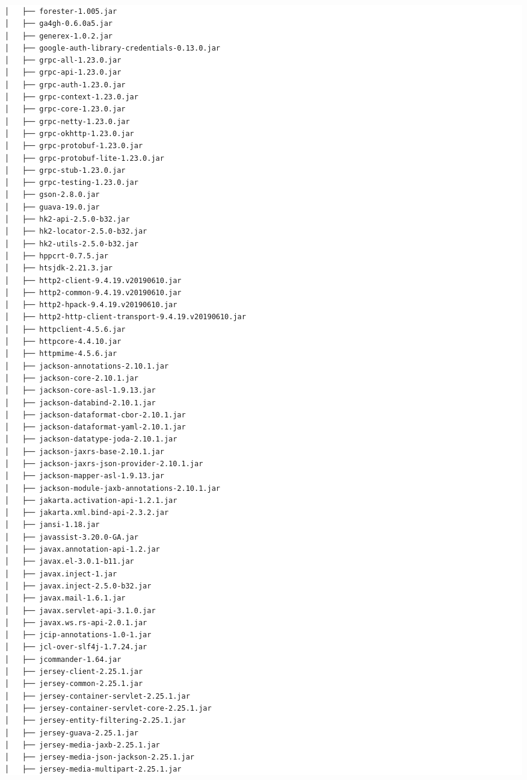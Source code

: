 ```bash
│   ├── forester-1.005.jar
│   ├── ga4gh-0.6.0a5.jar
│   ├── generex-1.0.2.jar
│   ├── google-auth-library-credentials-0.13.0.jar
│   ├── grpc-all-1.23.0.jar
│   ├── grpc-api-1.23.0.jar
│   ├── grpc-auth-1.23.0.jar
│   ├── grpc-context-1.23.0.jar
│   ├── grpc-core-1.23.0.jar
│   ├── grpc-netty-1.23.0.jar
│   ├── grpc-okhttp-1.23.0.jar
│   ├── grpc-protobuf-1.23.0.jar
│   ├── grpc-protobuf-lite-1.23.0.jar
│   ├── grpc-stub-1.23.0.jar
│   ├── grpc-testing-1.23.0.jar
│   ├── gson-2.8.0.jar
│   ├── guava-19.0.jar
│   ├── hk2-api-2.5.0-b32.jar
│   ├── hk2-locator-2.5.0-b32.jar
│   ├── hk2-utils-2.5.0-b32.jar
│   ├── hppcrt-0.7.5.jar
│   ├── htsjdk-2.21.3.jar
│   ├── http2-client-9.4.19.v20190610.jar
│   ├── http2-common-9.4.19.v20190610.jar
│   ├── http2-hpack-9.4.19.v20190610.jar
│   ├── http2-http-client-transport-9.4.19.v20190610.jar
│   ├── httpclient-4.5.6.jar
│   ├── httpcore-4.4.10.jar
│   ├── httpmime-4.5.6.jar
│   ├── jackson-annotations-2.10.1.jar
│   ├── jackson-core-2.10.1.jar
│   ├── jackson-core-asl-1.9.13.jar
│   ├── jackson-databind-2.10.1.jar
│   ├── jackson-dataformat-cbor-2.10.1.jar
│   ├── jackson-dataformat-yaml-2.10.1.jar
│   ├── jackson-datatype-joda-2.10.1.jar
│   ├── jackson-jaxrs-base-2.10.1.jar
│   ├── jackson-jaxrs-json-provider-2.10.1.jar
│   ├── jackson-mapper-asl-1.9.13.jar
│   ├── jackson-module-jaxb-annotations-2.10.1.jar
│   ├── jakarta.activation-api-1.2.1.jar
│   ├── jakarta.xml.bind-api-2.3.2.jar
│   ├── jansi-1.18.jar
│   ├── javassist-3.20.0-GA.jar
│   ├── javax.annotation-api-1.2.jar
│   ├── javax.el-3.0.1-b11.jar
│   ├── javax.inject-1.jar
│   ├── javax.inject-2.5.0-b32.jar
│   ├── javax.mail-1.6.1.jar
│   ├── javax.servlet-api-3.1.0.jar
│   ├── javax.ws.rs-api-2.0.1.jar
│   ├── jcip-annotations-1.0-1.jar
│   ├── jcl-over-slf4j-1.7.24.jar
│   ├── jcommander-1.64.jar
│   ├── jersey-client-2.25.1.jar
│   ├── jersey-common-2.25.1.jar
│   ├── jersey-container-servlet-2.25.1.jar
│   ├── jersey-container-servlet-core-2.25.1.jar
│   ├── jersey-entity-filtering-2.25.1.jar
│   ├── jersey-guava-2.25.1.jar
│   ├── jersey-media-jaxb-2.25.1.jar
│   ├── jersey-media-json-jackson-2.25.1.jar
│   ├── jersey-media-multipart-2.25.1.jar
```